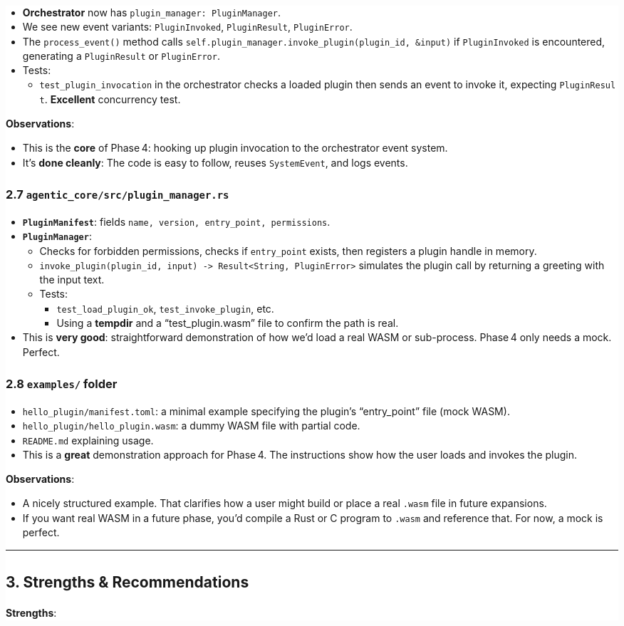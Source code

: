 - **Orchestrator** now has `plugin_manager: PluginManager`.
- We see new event variants: `PluginInvoked`, `PluginResult`, `PluginError`.
- The `process_event()` method calls
  `self.plugin_manager.invoke_plugin(plugin_id, &input)` if `PluginInvoked` is
  encountered, generating a `PluginResult` or `PluginError`.
- Tests:
  - `test_plugin_invocation` in the orchestrator checks a loaded plugin then
    sends an event to invoke it, expecting `PluginResult`. **Excellent**
    concurrency test.

**Observations**:

- This is the **core** of Phase 4: hooking up plugin invocation to the
  orchestrator event system.
- It’s **done cleanly**: The code is easy to follow, reuses `SystemEvent`, and
  logs events.

### 2.7 `agentic_core/src/plugin_manager.rs`

- **`PluginManifest`**: fields `name, version, entry_point, permissions`.
- **`PluginManager`**:
  - Checks for forbidden permissions, checks if `entry_point` exists, then
    registers a plugin handle in memory.
  - `invoke_plugin(plugin_id, input) -> Result<String, PluginError>` simulates
    the plugin call by returning a greeting with the input text.
  - Tests:
    - `test_load_plugin_ok`, `test_invoke_plugin`, etc.
    - Using a **tempdir** and a “test_plugin.wasm” file to confirm the path is
      real.
- This is **very good**: straightforward demonstration of how we’d load a real
  WASM or sub-process. Phase 4 only needs a mock. Perfect.

### 2.8 `examples/` folder

- `hello_plugin/manifest.toml`: a minimal example specifying the plugin’s
  “entry_point” file (mock WASM).
- `hello_plugin/hello_plugin.wasm`: a dummy WASM file with partial code.
- `README.md` explaining usage.
- This is a **great** demonstration approach for Phase 4. The instructions show
  how the user loads and invokes the plugin.

**Observations**:

- A nicely structured example. That clarifies how a user might build or place a
  real `.wasm` file in future expansions.
- If you want real WASM in a future phase, you’d compile a Rust or C program to
  `.wasm` and reference that. For now, a mock is perfect.

---

## 3. Strengths & Recommendations

**Strengths**:
